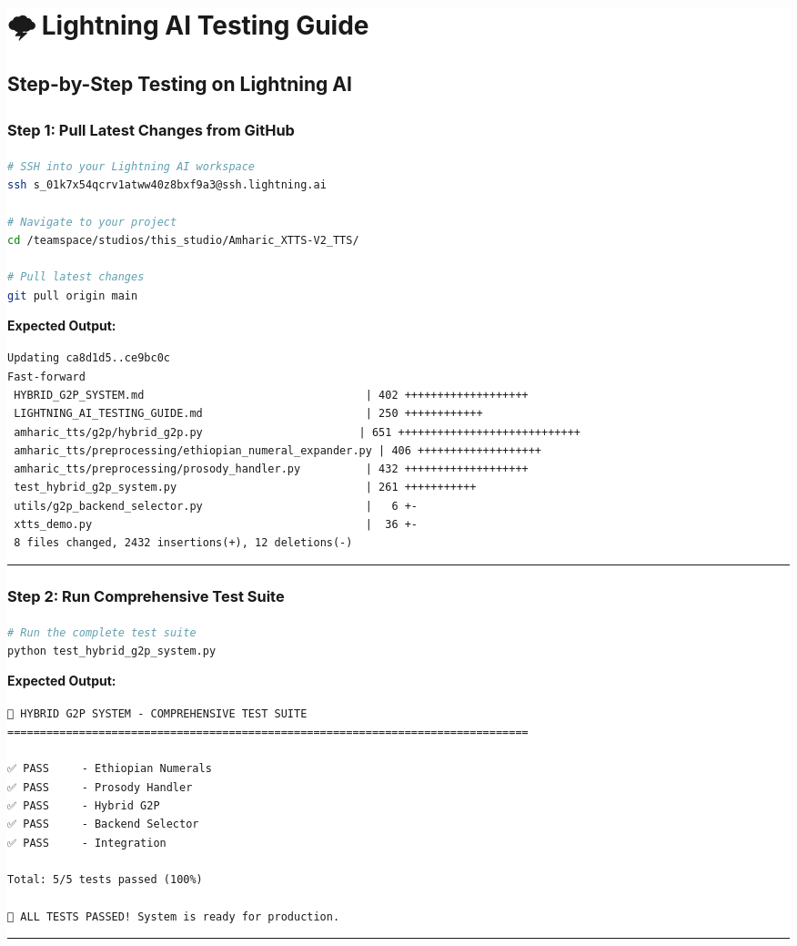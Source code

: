 # 🌩️ Lightning AI Testing Guide

## Step-by-Step Testing on Lightning AI

### **Step 1: Pull Latest Changes from GitHub**

```bash
# SSH into your Lightning AI workspace
ssh s_01k7x54qcrv1atww40z8bxf9a3@ssh.lightning.ai

# Navigate to your project
cd /teamspace/studios/this_studio/Amharic_XTTS-V2_TTS/

# Pull latest changes
git pull origin main
```

**Expected Output:**
```
Updating ca8d1d5..ce9bc0c
Fast-forward
 HYBRID_G2P_SYSTEM.md                                  | 402 +++++++++++++++++++
 LIGHTNING_AI_TESTING_GUIDE.md                         | 250 ++++++++++++
 amharic_tts/g2p/hybrid_g2p.py                        | 651 ++++++++++++++++++++++++++++
 amharic_tts/preprocessing/ethiopian_numeral_expander.py | 406 +++++++++++++++++++
 amharic_tts/preprocessing/prosody_handler.py          | 432 +++++++++++++++++++
 test_hybrid_g2p_system.py                             | 261 +++++++++++
 utils/g2p_backend_selector.py                         |   6 +-
 xtts_demo.py                                          |  36 +-
 8 files changed, 2432 insertions(+), 12 deletions(-)
```

---

### **Step 2: Run Comprehensive Test Suite**

```bash
# Run the complete test suite
python test_hybrid_g2p_system.py
```

**Expected Output:**
```
🚀 HYBRID G2P SYSTEM - COMPREHENSIVE TEST SUITE
================================================================================

✅ PASS     - Ethiopian Numerals
✅ PASS     - Prosody Handler
✅ PASS     - Hybrid G2P
✅ PASS     - Backend Selector
✅ PASS     - Integration

Total: 5/5 tests passed (100%)

🎉 ALL TESTS PASSED! System is ready for production.
```

---